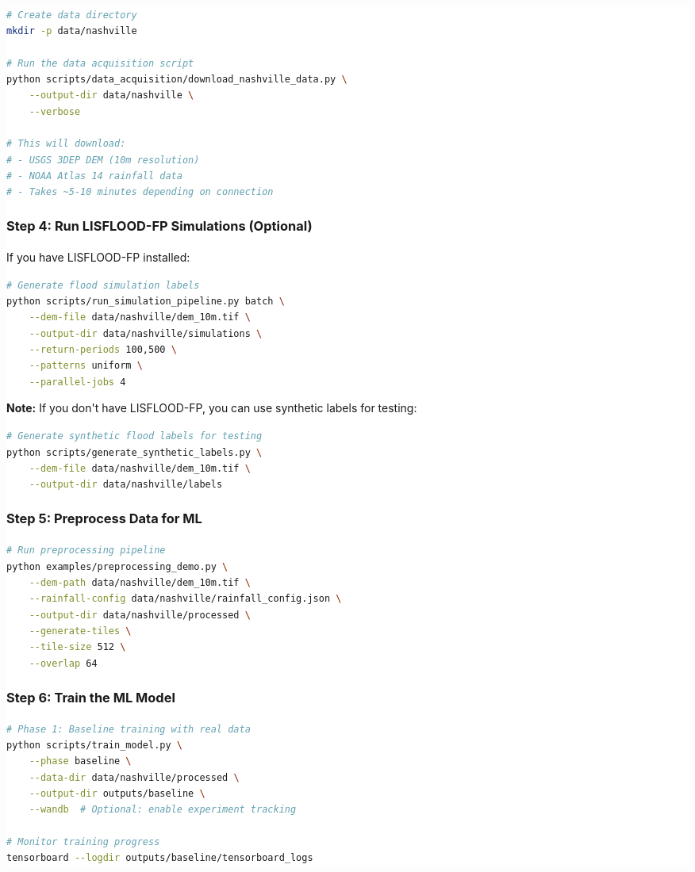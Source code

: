 ```bash
# Create data directory
mkdir -p data/nashville

# Run the data acquisition script
python scripts/data_acquisition/download_nashville_data.py \
    --output-dir data/nashville \
    --verbose

# This will download:
# - USGS 3DEP DEM (10m resolution)
# - NOAA Atlas 14 rainfall data
# - Takes ~5-10 minutes depending on connection
```

### Step 4: Run LISFLOOD-FP Simulations (Optional)

If you have LISFLOOD-FP installed:

```bash
# Generate flood simulation labels
python scripts/run_simulation_pipeline.py batch \
    --dem-file data/nashville/dem_10m.tif \
    --output-dir data/nashville/simulations \
    --return-periods 100,500 \
    --patterns uniform \
    --parallel-jobs 4
```

**Note:** If you don't have LISFLOOD-FP, you can use synthetic labels for testing:

```bash
# Generate synthetic flood labels for testing
python scripts/generate_synthetic_labels.py \
    --dem-file data/nashville/dem_10m.tif \
    --output-dir data/nashville/labels
```

### Step 5: Preprocess Data for ML

```bash
# Run preprocessing pipeline
python examples/preprocessing_demo.py \
    --dem-path data/nashville/dem_10m.tif \
    --rainfall-config data/nashville/rainfall_config.json \
    --output-dir data/nashville/processed \
    --generate-tiles \
    --tile-size 512 \
    --overlap 64
```

### Step 6: Train the ML Model

```bash
# Phase 1: Baseline training with real data
python scripts/train_model.py \
    --phase baseline \
    --data-dir data/nashville/processed \
    --output-dir outputs/baseline \
    --wandb  # Optional: enable experiment tracking

# Monitor training progress
tensorboard --logdir outputs/baseline/tensorboard_logs
```
